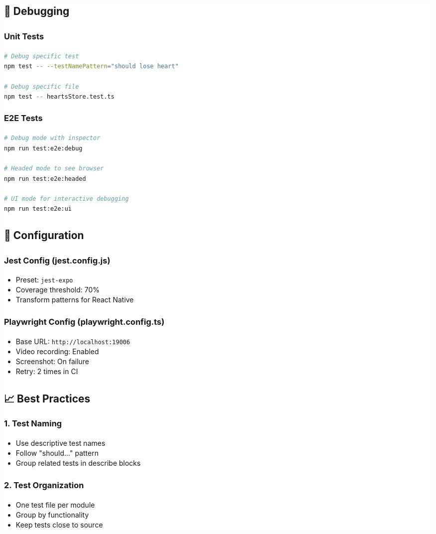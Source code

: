## 🐛 Debugging

### Unit Tests

```bash
# Debug specific test
npm test -- --testNamePattern="should lose heart"

# Debug specific file
npm test -- heartsStore.test.ts
```

### E2E Tests

```bash
# Debug mode with inspector
npm run test:e2e:debug

# Headed mode to see browser
npm run test:e2e:headed

# UI mode for interactive debugging
npm run test:e2e:ui
```

## 🔧 Configuration

### Jest Config (jest.config.js)

- Preset: `jest-expo`
- Coverage threshold: 70%
- Transform patterns for React Native

### Playwright Config (playwright.config.ts)

- Base URL: `http://localhost:19006`
- Video recording: Enabled
- Screenshot: On failure
- Retry: 2 times in CI

## 📈 Best Practices

### 1. Test Naming

- Use descriptive test names
- Follow "should..." pattern
- Group related tests in describe blocks

### 2. Test Organization

- One test file per module
- Group by functionality
- Keep tests close to source
